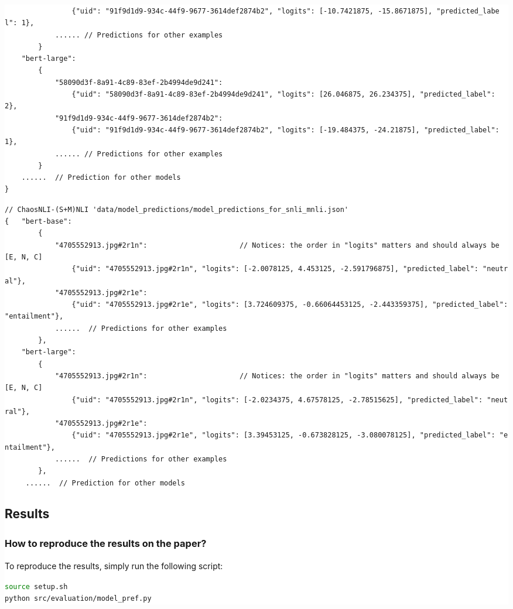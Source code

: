 ```JS
                {"uid": "91f9d1d9-934c-44f9-9677-3614def2874b2", "logits": [-10.7421875, -15.8671875], "predicted_label": 1},
            ...... // Predictions for other examples
        }
    "bert-large":
        {
            "58090d3f-8a91-4c89-83ef-2b4994de9d241": 
                {"uid": "58090d3f-8a91-4c89-83ef-2b4994de9d241", "logits": [26.046875, 26.234375], "predicted_label": 2}, 
            "91f9d1d9-934c-44f9-9677-3614def2874b2": 
                {"uid": "91f9d1d9-934c-44f9-9677-3614def2874b2", "logits": [-19.484375, -24.21875], "predicted_label": 1},
            ...... // Predictions for other examples
        }
    ......  // Prediction for other models
}
```

```JS
// ChaosNLI-(S+M)NLI 'data/model_predictions/model_predictions_for_snli_mnli.json'
{   "bert-base": 
        {
            "4705552913.jpg#2r1n":                      // Notices: the order in "logits" matters and should always be [E, N, C]
                {"uid": "4705552913.jpg#2r1n", "logits": [-2.0078125, 4.453125, -2.591796875], "predicted_label": "neutral"}, 
            "4705552913.jpg#2r1e": 
                {"uid": "4705552913.jpg#2r1e", "logits": [3.724609375, -0.66064453125, -2.443359375], "predicted_label": "entailment"},
            ......  // Predictions for other examples
        },
    "bert-large": 
        {
            "4705552913.jpg#2r1n":                      // Notices: the order in "logits" matters and should always be [E, N, C]
                {"uid": "4705552913.jpg#2r1n", "logits": [-2.0234375, 4.67578125, -2.78515625], "predicted_label": "neutral"}, 
            "4705552913.jpg#2r1e": 
                {"uid": "4705552913.jpg#2r1e", "logits": [3.39453125, -0.673828125, -3.080078125], "predicted_label": "entailment"},
            ......  // Predictions for other examples
        },
     ......  // Prediction for other models
```

## Results
### How to reproduce the results on the paper?
To reproduce the results, simply run the following script:
```bash
source setup.sh
python src/evaluation/model_pref.py
```
